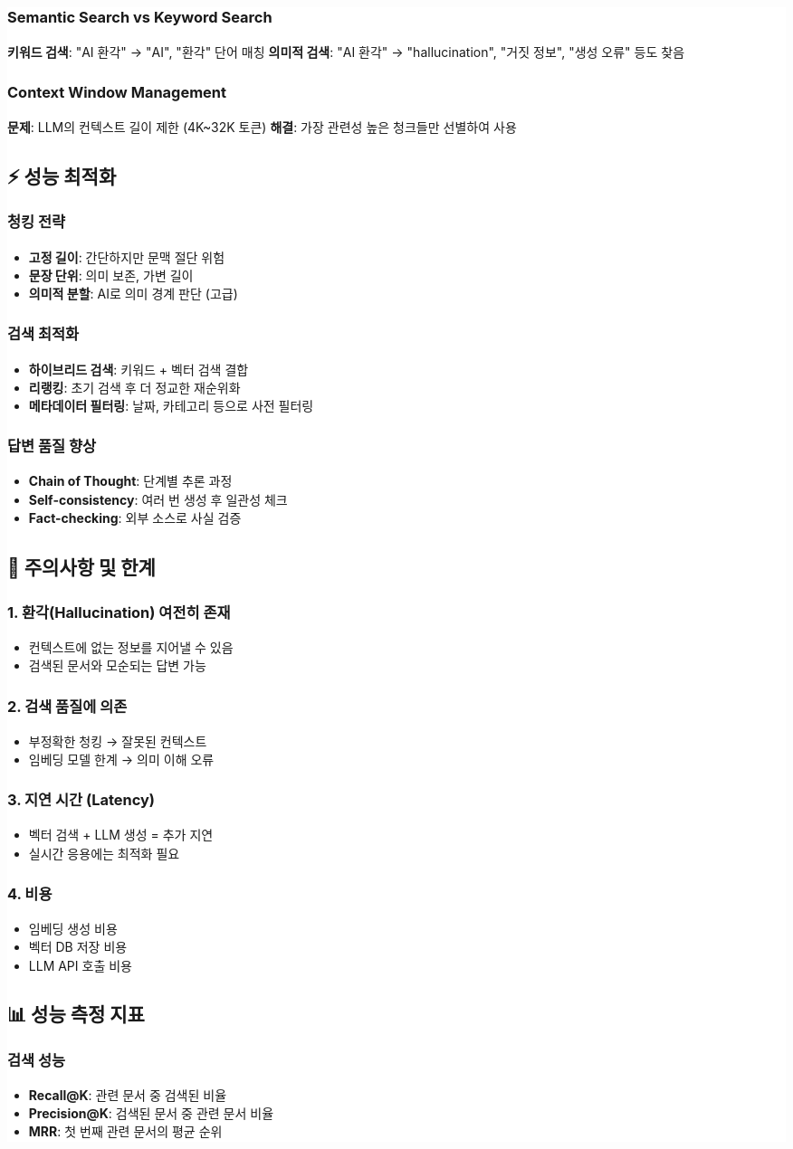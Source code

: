 ### Semantic Search vs Keyword Search
**키워드 검색**: "AI 환각" → "AI", "환각" 단어 매칭
**의미적 검색**: "AI 환각" → "hallucination", "거짓 정보", "생성 오류" 등도 찾음

### Context Window Management
**문제**: LLM의 컨텍스트 길이 제한 (4K~32K 토큰)
**해결**: 가장 관련성 높은 청크들만 선별하여 사용

## ⚡ 성능 최적화

### 청킹 전략
- **고정 길이**: 간단하지만 문맥 절단 위험
- **문장 단위**: 의미 보존, 가변 길이
- **의미적 분할**: AI로 의미 경계 판단 (고급)

### 검색 최적화  
- **하이브리드 검색**: 키워드 + 벡터 검색 결합
- **리랭킹**: 초기 검색 후 더 정교한 재순위화
- **메타데이터 필터링**: 날짜, 카테고리 등으로 사전 필터링

### 답변 품질 향상
- **Chain of Thought**: 단계별 추론 과정
- **Self-consistency**: 여러 번 생성 후 일관성 체크
- **Fact-checking**: 외부 소스로 사실 검증

## 🚨 주의사항 및 한계

### 1. 환각(Hallucination) 여전히 존재
- 컨텍스트에 없는 정보를 지어낼 수 있음
- 검색된 문서와 모순되는 답변 가능

### 2. 검색 품질에 의존
- 부정확한 청킹 → 잘못된 컨텍스트
- 임베딩 모델 한계 → 의미 이해 오류

### 3. 지연 시간 (Latency)
- 벡터 검색 + LLM 생성 = 추가 지연
- 실시간 응용에는 최적화 필요

### 4. 비용
- 임베딩 생성 비용
- 벡터 DB 저장 비용  
- LLM API 호출 비용

## 📊 성능 측정 지표

### 검색 성능
- **Recall@K**: 관련 문서 중 검색된 비율
- **Precision@K**: 검색된 문서 중 관련 문서 비율
- **MRR**: 첫 번째 관련 문서의 평균 순위
